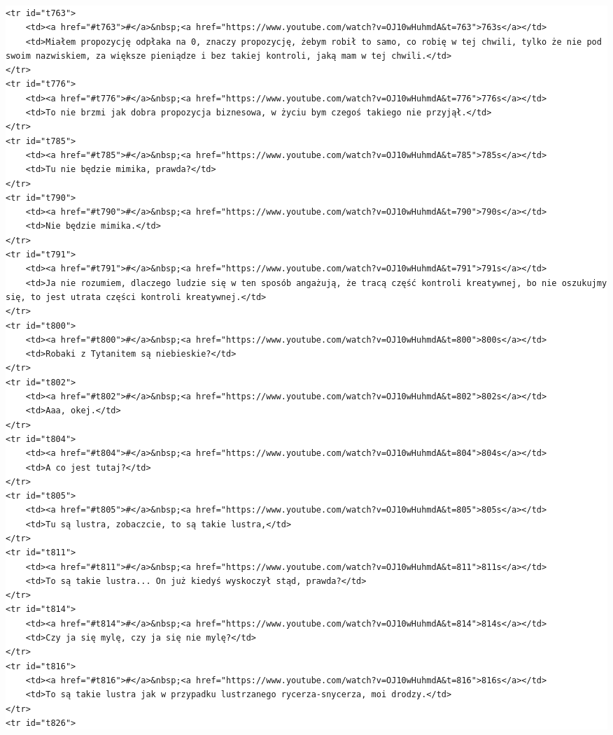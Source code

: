     <tr id="t763">
        <td><a href="#t763">#</a>&nbsp;<a href="https://www.youtube.com/watch?v=OJ10wHuhmdA&t=763">763s</a></td>
        <td>Miałem propozycję odpłaka na 0, znaczy propozycję, żebym robił to samo, co robię w tej chwili, tylko że nie pod swoim nazwiskiem, za większe pieniądze i bez takiej kontroli, jaką mam w tej chwili.</td>
    </tr>
    <tr id="t776">
        <td><a href="#t776">#</a>&nbsp;<a href="https://www.youtube.com/watch?v=OJ10wHuhmdA&t=776">776s</a></td>
        <td>To nie brzmi jak dobra propozycja biznesowa, w życiu bym czegoś takiego nie przyjął.</td>
    </tr>
    <tr id="t785">
        <td><a href="#t785">#</a>&nbsp;<a href="https://www.youtube.com/watch?v=OJ10wHuhmdA&t=785">785s</a></td>
        <td>Tu nie będzie mimika, prawda?</td>
    </tr>
    <tr id="t790">
        <td><a href="#t790">#</a>&nbsp;<a href="https://www.youtube.com/watch?v=OJ10wHuhmdA&t=790">790s</a></td>
        <td>Nie będzie mimika.</td>
    </tr>
    <tr id="t791">
        <td><a href="#t791">#</a>&nbsp;<a href="https://www.youtube.com/watch?v=OJ10wHuhmdA&t=791">791s</a></td>
        <td>Ja nie rozumiem, dlaczego ludzie się w ten sposób angażują, że tracą część kontroli kreatywnej, bo nie oszukujmy się, to jest utrata części kontroli kreatywnej.</td>
    </tr>
    <tr id="t800">
        <td><a href="#t800">#</a>&nbsp;<a href="https://www.youtube.com/watch?v=OJ10wHuhmdA&t=800">800s</a></td>
        <td>Robaki z Tytanitem są niebieskie?</td>
    </tr>
    <tr id="t802">
        <td><a href="#t802">#</a>&nbsp;<a href="https://www.youtube.com/watch?v=OJ10wHuhmdA&t=802">802s</a></td>
        <td>Aaa, okej.</td>
    </tr>
    <tr id="t804">
        <td><a href="#t804">#</a>&nbsp;<a href="https://www.youtube.com/watch?v=OJ10wHuhmdA&t=804">804s</a></td>
        <td>A co jest tutaj?</td>
    </tr>
    <tr id="t805">
        <td><a href="#t805">#</a>&nbsp;<a href="https://www.youtube.com/watch?v=OJ10wHuhmdA&t=805">805s</a></td>
        <td>Tu są lustra, zobaczcie, to są takie lustra,</td>
    </tr>
    <tr id="t811">
        <td><a href="#t811">#</a>&nbsp;<a href="https://www.youtube.com/watch?v=OJ10wHuhmdA&t=811">811s</a></td>
        <td>To są takie lustra... On już kiedyś wyskoczył stąd, prawda?</td>
    </tr>
    <tr id="t814">
        <td><a href="#t814">#</a>&nbsp;<a href="https://www.youtube.com/watch?v=OJ10wHuhmdA&t=814">814s</a></td>
        <td>Czy ja się mylę, czy ja się nie mylę?</td>
    </tr>
    <tr id="t816">
        <td><a href="#t816">#</a>&nbsp;<a href="https://www.youtube.com/watch?v=OJ10wHuhmdA&t=816">816s</a></td>
        <td>To są takie lustra jak w przypadku lustrzanego rycerza-snycerza, moi drodzy.</td>
    </tr>
    <tr id="t826">
